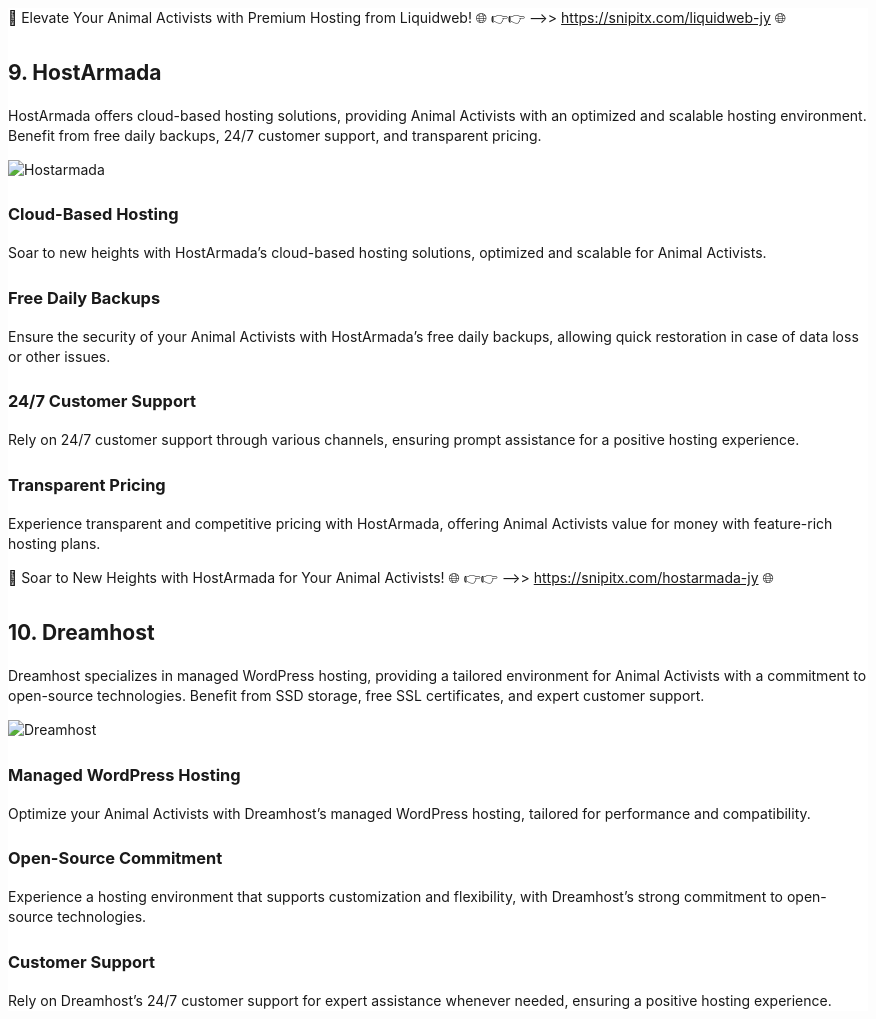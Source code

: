 🚀 Elevate Your Animal Activists with Premium Hosting from Liquidweb! 🌐
👉👉 -->> https://snipitx.com/liquidweb-jy 🌐

## 9. HostArmada

HostArmada offers cloud-based hosting solutions, providing Animal Activists with an optimized and scalable hosting environment. Benefit from free daily backups, 24/7 customer support, and transparent pricing.

![Hostarmada](https://i.imgur.com/KFbdf3o.jpeg "Hostarmada Hosting")

### Cloud-Based Hosting
Soar to new heights with HostArmada’s cloud-based hosting solutions, optimized and scalable for Animal Activists.

### Free Daily Backups
Ensure the security of your Animal Activists with HostArmada’s free daily backups, allowing quick restoration in case of data loss or other issues.

### 24/7 Customer Support
Rely on 24/7 customer support through various channels, ensuring prompt assistance for a positive hosting experience.

### Transparent Pricing
Experience transparent and competitive pricing with HostArmada, offering Animal Activists value for money with feature-rich hosting plans.

🚀 Soar to New Heights with HostArmada for Your Animal Activists! 🌐
👉👉 -->> https://snipitx.com/hostarmada-jy 🌐

## 10. Dreamhost

Dreamhost specializes in managed WordPress hosting, providing a tailored environment for Animal Activists with a commitment to open-source technologies. Benefit from SSD storage, free SSL certificates, and expert customer support.

![Dreamhost](https://i.imgur.com/rXIg8ip.jpeg "Dreamhost Hosting")

### Managed WordPress Hosting
Optimize your Animal Activists with Dreamhost’s managed WordPress hosting, tailored for performance and compatibility.

### Open-Source Commitment
Experience a hosting environment that supports customization and flexibility, with Dreamhost’s strong commitment to open-source technologies.

### Customer Support
Rely on Dreamhost’s 24/7 customer support for expert assistance whenever needed, ensuring a positive hosting experience.
